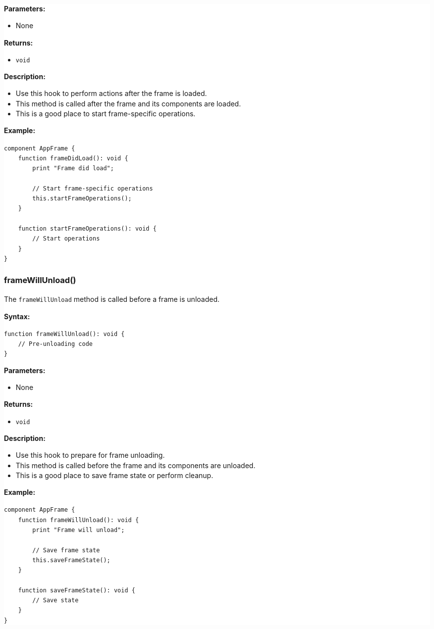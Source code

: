 **Parameters:**
- None

**Returns:**
- `void`

**Description:**
- Use this hook to perform actions after the frame is loaded.
- This method is called after the frame and its components are loaded.
- This is a good place to start frame-specific operations.

**Example:**
```mono
component AppFrame {
    function frameDidLoad(): void {
        print "Frame did load";
        
        // Start frame-specific operations
        this.startFrameOperations();
    }
    
    function startFrameOperations(): void {
        // Start operations
    }
}
```

### frameWillUnload()

The `frameWillUnload` method is called before a frame is unloaded.

**Syntax:**
```mono
function frameWillUnload(): void {
    // Pre-unloading code
}
```

**Parameters:**
- None

**Returns:**
- `void`

**Description:**
- Use this hook to prepare for frame unloading.
- This method is called before the frame and its components are unloaded.
- This is a good place to save frame state or perform cleanup.

**Example:**
```mono
component AppFrame {
    function frameWillUnload(): void {
        print "Frame will unload";
        
        // Save frame state
        this.saveFrameState();
    }
    
    function saveFrameState(): void {
        // Save state
    }
}
```
